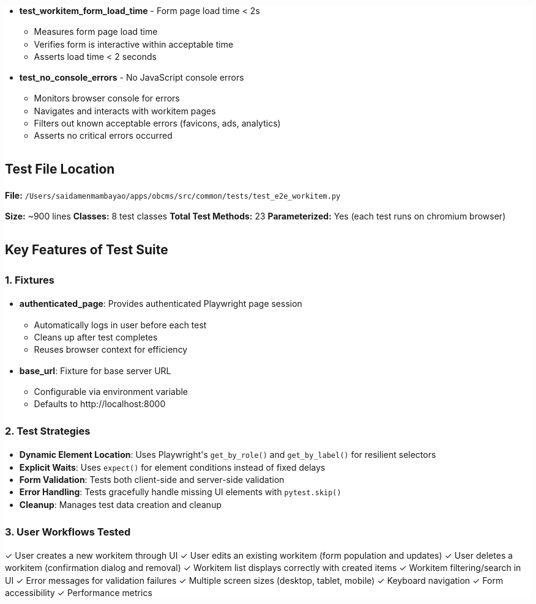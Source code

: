 - **test_workitem_form_load_time** - Form page load time < 2s
  - Measures form page load time
  - Verifies form is interactive within acceptable time
  - Asserts load time < 2 seconds

- **test_no_console_errors** - No JavaScript console errors
  - Monitors browser console for errors
  - Navigates and interacts with workitem pages
  - Filters out known acceptable errors (favicons, ads, analytics)
  - Asserts no critical errors occurred

## Test File Location

**File:** `/Users/saidamenmambayao/apps/obcms/src/common/tests/test_e2e_workitem.py`

**Size:** ~900 lines
**Classes:** 8 test classes
**Total Test Methods:** 23
**Parameterized:** Yes (each test runs on chromium browser)

## Key Features of Test Suite

### 1. Fixtures

- **authenticated_page**: Provides authenticated Playwright page session
  - Automatically logs in user before each test
  - Cleans up after test completes
  - Reuses browser context for efficiency

- **base_url**: Fixture for base server URL
  - Configurable via environment variable
  - Defaults to http://localhost:8000

### 2. Test Strategies

- **Dynamic Element Location**: Uses Playwright's `get_by_role()` and `get_by_label()` for resilient selectors
- **Explicit Waits**: Uses `expect()` for element conditions instead of fixed delays
- **Form Validation**: Tests both client-side and server-side validation
- **Error Handling**: Tests gracefully handle missing UI elements with `pytest.skip()`
- **Cleanup**: Manages test data creation and cleanup

### 3. User Workflows Tested

✓ User creates a new workitem through UI
✓ User edits an existing workitem (form population and updates)
✓ User deletes a workitem (confirmation dialog and removal)
✓ Workitem list displays correctly with created items
✓ Workitem filtering/search in UI
✓ Error messages for validation failures
✓ Multiple screen sizes (desktop, tablet, mobile)
✓ Keyboard navigation
✓ Form accessibility
✓ Performance metrics
